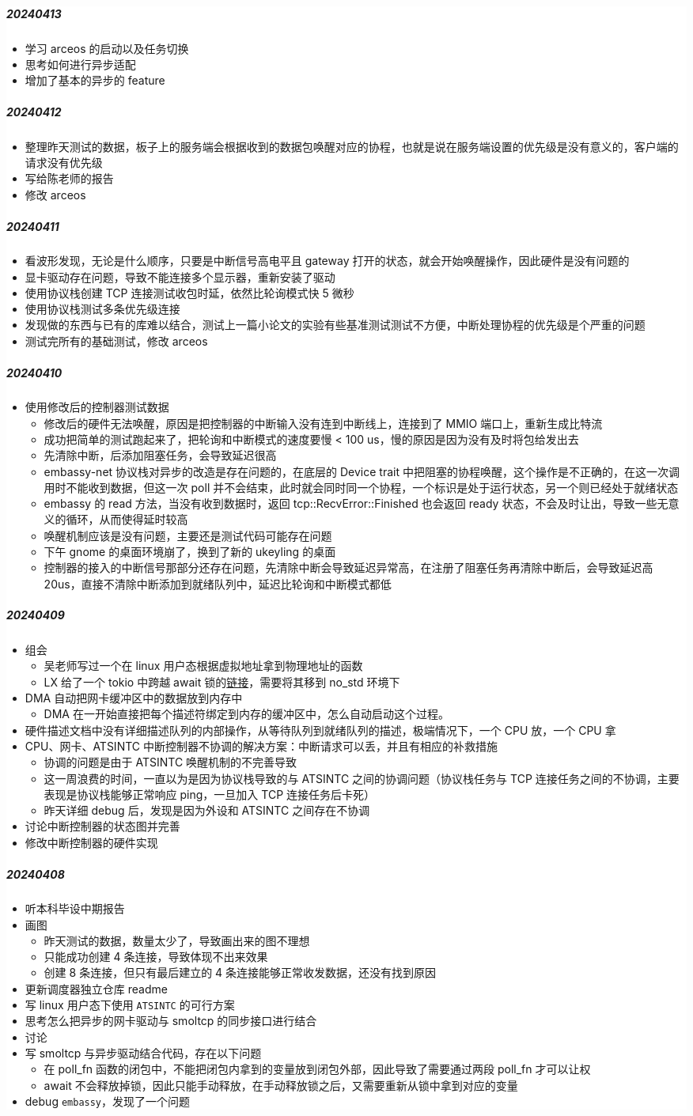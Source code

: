 ##### 20240413

- 学习 arceos 的启动以及任务切换
- 思考如何进行异步适配
- 增加了基本的异步的 feature

##### 20240412

- 整理昨天测试的数据，板子上的服务端会根据收到的数据包唤醒对应的协程，也就是说在服务端设置的优先级是没有意义的，客户端的请求没有优先级
- 写给陈老师的报告
- 修改 arceos

##### 20240411

- 看波形发现，无论是什么顺序，只要是中断信号高电平且 gateway 打开的状态，就会开始唤醒操作，因此硬件是没有问题的
- 显卡驱动存在问题，导致不能连接多个显示器，重新安装了驱动
- 使用协议栈创建 TCP 连接测试收包时延，依然比轮询模式快 5 微秒
- 使用协议栈测试多条优先级连接
- 发现做的东西与已有的库难以结合，测试上一篇小论文的实验有些基准测试测试不方便，中断处理协程的优先级是个严重的问题
- 测试完所有的基础测试，修改 arceos

##### 20240410

- 使用修改后的控制器测试数据
  - 修改后的硬件无法唤醒，原因是把控制器的中断输入没有连到中断线上，连接到了 MMIO 端口上，重新生成比特流
  - 成功把简单的测试跑起来了，把轮询和中断模式的速度要慢 < 100 us，慢的原因是因为没有及时将包给发出去
  - 先清除中断，后添加阻塞任务，会导致延迟很高
  - embassy-net 协议栈对异步的改造是存在问题的，在底层的 Device trait 中把阻塞的协程唤醒，这个操作是不正确的，在这一次调用时不能收到数据，但这一次 poll 并不会结束，此时就会同时同一个协程，一个标识是处于运行状态，另一个则已经处于就绪状态
  - embassy 的 read 方法，当没有收到数据时，返回 tcp::RecvError::Finished 也会返回 ready 状态，不会及时让出，导致一些无意义的循环，从而使得延时较高
  - 唤醒机制应该是没有问题，主要还是测试代码可能存在问题
  - 下午 gnome 的桌面环境崩了，换到了新的 ukeyling 的桌面
  - 控制器的接入的中断信号那部分还存在问题，先清除中断会导致延迟异常高，在注册了阻塞任务再清除中断后，会导致延迟高 20us，直接不清除中断添加到就绪队列中，延迟比轮询和中断模式都低


##### 20240409

- 组会
  - 吴老师写过一个在 linux 用户态根据虚拟地址拿到物理地址的函数
  - LX 给了一个 tokio 中跨越 await 锁的[链接](https://github.com/tokio-rs/tokio/blob/master/tokio/src/sync/mutex.rs)，需要将其移到 no_std 环境下
- DMA 自动把网卡缓冲区中的数据放到内存中
  - DMA 在一开始直接把每个描述符绑定到内存的缓冲区中，怎么自动启动这个过程。
- 硬件描述文档中没有详细描述队列的内部操作，从等待队列到就绪队列的描述，极端情况下，一个 CPU 放，一个 CPU 拿
- CPU、网卡、ATSINTC 中断控制器不协调的解决方案：中断请求可以丢，并且有相应的补救措施
  - 协调的问题是由于 ATSINTC 唤醒机制的不完善导致
  - 这一周浪费的时间，一直以为是因为协议栈导致的与 ATSINTC 之间的协调问题（协议栈任务与 TCP 连接任务之间的不协调，主要表现是协议栈能够正常响应 ping，一旦加入 TCP 连接任务后卡死）
  - 昨天详细 debug 后，发现是因为外设和 ATSINTC 之间存在不协调
- 讨论中断控制器的状态图并完善
- 修改中断控制器的硬件实现

##### 20240408

- 听本科毕设中期报告
- 画图
  - 昨天测试的数据，数量太少了，导致画出来的图不理想
  - 只能成功创建 4 条连接，导致体现不出来效果
  - 创建 8 条连接，但只有最后建立的 4 条连接能够正常收发数据，还没有找到原因
- 更新调度器独立仓库 readme
- 写 linux 用户态下使用 `ATSINTC` 的可行方案
- 思考怎么把异步的网卡驱动与 smoltcp 的同步接口进行结合
- 讨论
- 写 smoltcp 与异步驱动结合代码，存在以下问题
  - 在 poll_fn 函数的闭包中，不能把闭包内拿到的变量放到闭包外部，因此导致了需要通过两段 poll_fn 才可以让权
  - await 不会释放掉锁，因此只能手动释放，在手动释放锁之后，又需要重新从锁中拿到对应的变量
- debug `embassy`，发现了一个问题